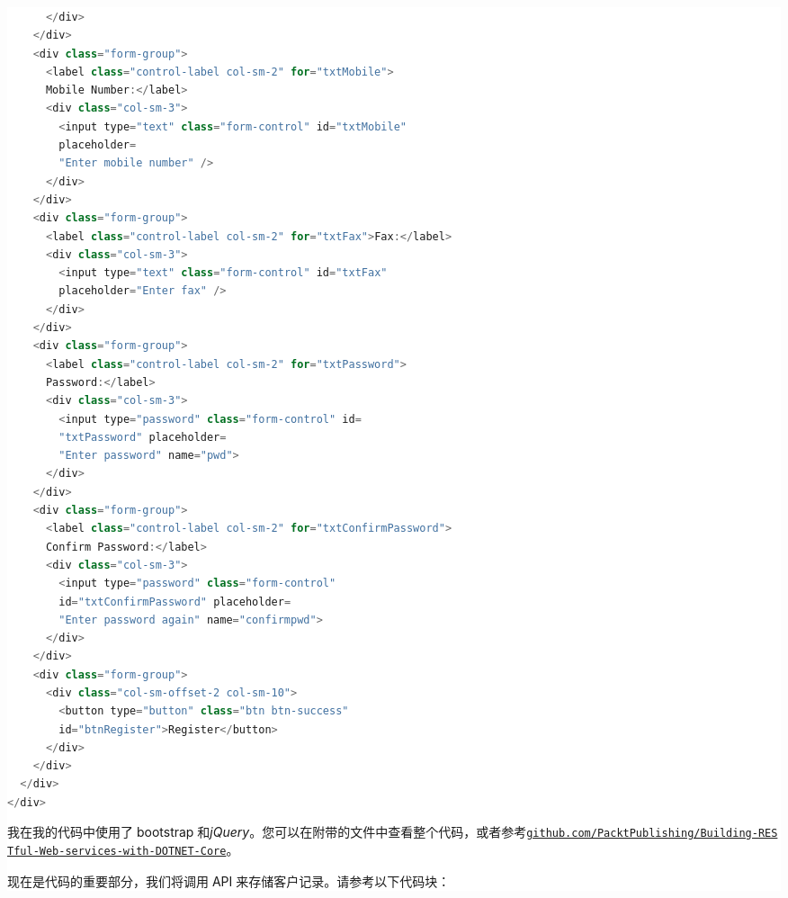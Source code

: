 ```cs
      </div>
    </div>
    <div class="form-group">
      <label class="control-label col-sm-2" for="txtMobile">
      Mobile Number:</label>
      <div class="col-sm-3">
        <input type="text" class="form-control" id="txtMobile"
        placeholder=
        "Enter mobile number" />
      </div>
    </div>
    <div class="form-group">
      <label class="control-label col-sm-2" for="txtFax">Fax:</label>
      <div class="col-sm-3">
        <input type="text" class="form-control" id="txtFax"
        placeholder="Enter fax" />
      </div>
    </div>
    <div class="form-group">
      <label class="control-label col-sm-2" for="txtPassword">
      Password:</label>
      <div class="col-sm-3">
        <input type="password" class="form-control" id=
        "txtPassword" placeholder=
        "Enter password" name="pwd">
      </div>
    </div>
    <div class="form-group">
      <label class="control-label col-sm-2" for="txtConfirmPassword">
      Confirm Password:</label>
      <div class="col-sm-3">
        <input type="password" class="form-control"
        id="txtConfirmPassword" placeholder=
        "Enter password again" name="confirmpwd">
      </div>
    </div>
    <div class="form-group">
      <div class="col-sm-offset-2 col-sm-10">
        <button type="button" class="btn btn-success"
        id="btnRegister">Register</button>
      </div>
    </div>
  </div>
</div>
```

我在我的代码中使用了 bootstrap 和*jQuery*。您可以在附带的文件中查看整个代码，或者参考[`github.com/PacktPublishing/Building-RESTful-Web-services-with-DOTNET-Core`](https://github.com/PacktPublishing/Building-RESTful-Web-services-with-DOTNET-Core)。

现在是代码的重要部分，我们将调用 API 来存储客户记录。请参考以下代码块：
